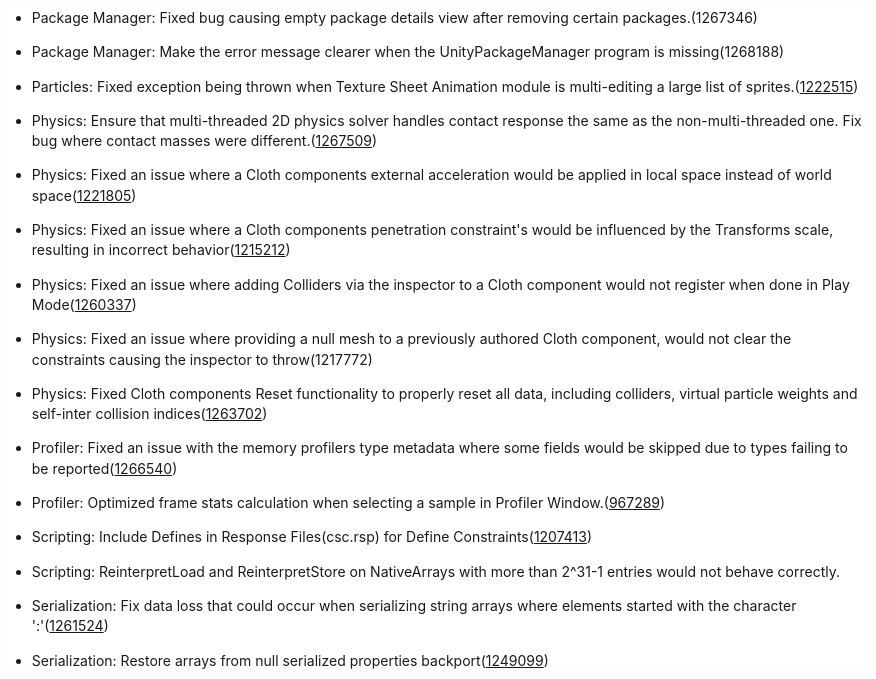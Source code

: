 -   Package Manager: Fixed bug causing empty package details view after removing certain packages.(1267346)

-   Package Manager: Make the error message clearer when the UnityPackageManager program is missing(1268188)

-   Particles: Fixed exception being thrown when Texture Sheet Animation module is multi-editing a large list of sprites.([1222515](https://issuetracker.unity3d.com/issues/nullreferenceexception-is-thrown-when-selecting-multiple-particle-systems-with-texture-sheet-animation-module-expanded))

-   Physics: Ensure that multi-threaded 2D physics solver handles contact response the same as the non-multi-threaded one. Fix bug where contact masses were different.([1267509](https://issuetracker.unity3d.com/issues/physics2d-multithreading-not-behaving-as-expected))

-   Physics: Fixed an issue where a Cloth components external acceleration would be applied in local space instead of world space([1221805](https://issuetracker.unity3d.com/issues/cloth-external-acceleration-is-applied-in-local-space-instead-of-world-space))

-   Physics: Fixed an issue where a Cloth components penetration constraint\'s would be influenced by the Transforms scale, resulting in incorrect behavior([1215212](https://issuetracker.unity3d.com/issues/spheres-cloth-explodes-slash-rotates-and-constraints-disappear-only-one-is-left-when-entering-play-mode))

-   Physics: Fixed an issue where adding Colliders via the inspector to a Cloth component would not register when done in Play Mode([1260337](https://issuetracker.unity3d.com/issues/cloth-sphere-colliders-have-no-effect-when-they-are-added-during-runtime))

-   Physics: Fixed an issue where providing a null mesh to a previously authored Cloth component, would not clear the constraints causing the inspector to throw(1217772)

-   Physics: Fixed Cloth components Reset functionality to properly reset all data, including colliders, virtual particle weights and self-inter collision indices([1263702](https://issuetracker.unity3d.com/issues/cloth-reset-functionality-doesnt-work-for-the-capsule-colliders-and-sphere-colliders-under-the-cloth-component))

-   Profiler: Fixed an issue with the memory profilers type metadata where some fields would be skipped due to types failing to be reported([1266540](https://issuetracker.unity3d.com/issues/memory-profiler-does-not-display-the-memory-used-by-the-elements-of-jagged-arrays))

-   Profiler: Optimized frame stats calculation when selecting a sample in Profiler Window.([967289](https://issuetracker.unity3d.com/issues/performance-issue-in-profiler-ui-with-increasing-number-of-events))

-   Scripting: Include Defines in Response Files(csc.rsp) for Define Constraints([1207413](https://issuetracker.unity3d.com/issues/assembly-definition-define-constraints-are-incompatible-when-using-global-defines-from-csc-dot-rsp-file))

-   Scripting: ReinterpretLoad and ReinterpretStore on NativeArrays with more than 2\^31-1 entries would not behave correctly.

-   Serialization: Fix data loss that could occur when serializing string arrays where elements started with the character \':\'([1261524](https://issuetracker.unity3d.com/issues/string-array-data-is-lost-when-one-of-the-strings-starts-with-a-colon-symbol))

-   Serialization: Restore arrays from null serialized properties backport([1249099](https://issuetracker.unity3d.com/issues/undoing-does-not-restore-array-values-when-using-serializedproperty-with-managedreferencevalue-set-to-null))
